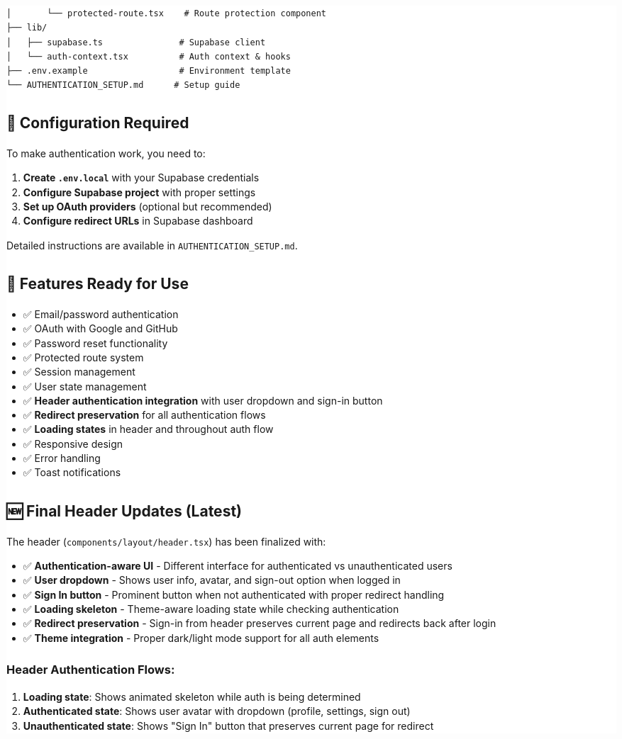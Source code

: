 ```
│       └── protected-route.tsx    # Route protection component
├── lib/
│   ├── supabase.ts               # Supabase client
│   └── auth-context.tsx          # Auth context & hooks
├── .env.example                  # Environment template
└── AUTHENTICATION_SETUP.md      # Setup guide
```

## 🔧 Configuration Required

To make authentication work, you need to:

1. **Create `.env.local`** with your Supabase credentials
2. **Configure Supabase project** with proper settings
3. **Set up OAuth providers** (optional but recommended)
4. **Configure redirect URLs** in Supabase dashboard

Detailed instructions are available in `AUTHENTICATION_SETUP.md`.

## 🎯 Features Ready for Use

- ✅ Email/password authentication
- ✅ OAuth with Google and GitHub
- ✅ Password reset functionality
- ✅ Protected route system
- ✅ Session management
- ✅ User state management
- ✅ **Header authentication integration** with user dropdown and sign-in button
- ✅ **Redirect preservation** for all authentication flows
- ✅ **Loading states** in header and throughout auth flow
- ✅ Responsive design
- ✅ Error handling
- ✅ Toast notifications

## 🆕 Final Header Updates (Latest)

The header (`components/layout/header.tsx`) has been finalized with:

- ✅ **Authentication-aware UI** - Different interface for authenticated vs unauthenticated users
- ✅ **User dropdown** - Shows user info, avatar, and sign-out option when logged in
- ✅ **Sign In button** - Prominent button when not authenticated with proper redirect handling
- ✅ **Loading skeleton** - Theme-aware loading state while checking authentication
- ✅ **Redirect preservation** - Sign-in from header preserves current page and redirects back after login
- ✅ **Theme integration** - Proper dark/light mode support for all auth elements

### Header Authentication Flows:
1. **Loading state**: Shows animated skeleton while auth is being determined
2. **Authenticated state**: Shows user avatar with dropdown (profile, settings, sign out)
3. **Unauthenticated state**: Shows "Sign In" button that preserves current page for redirect
